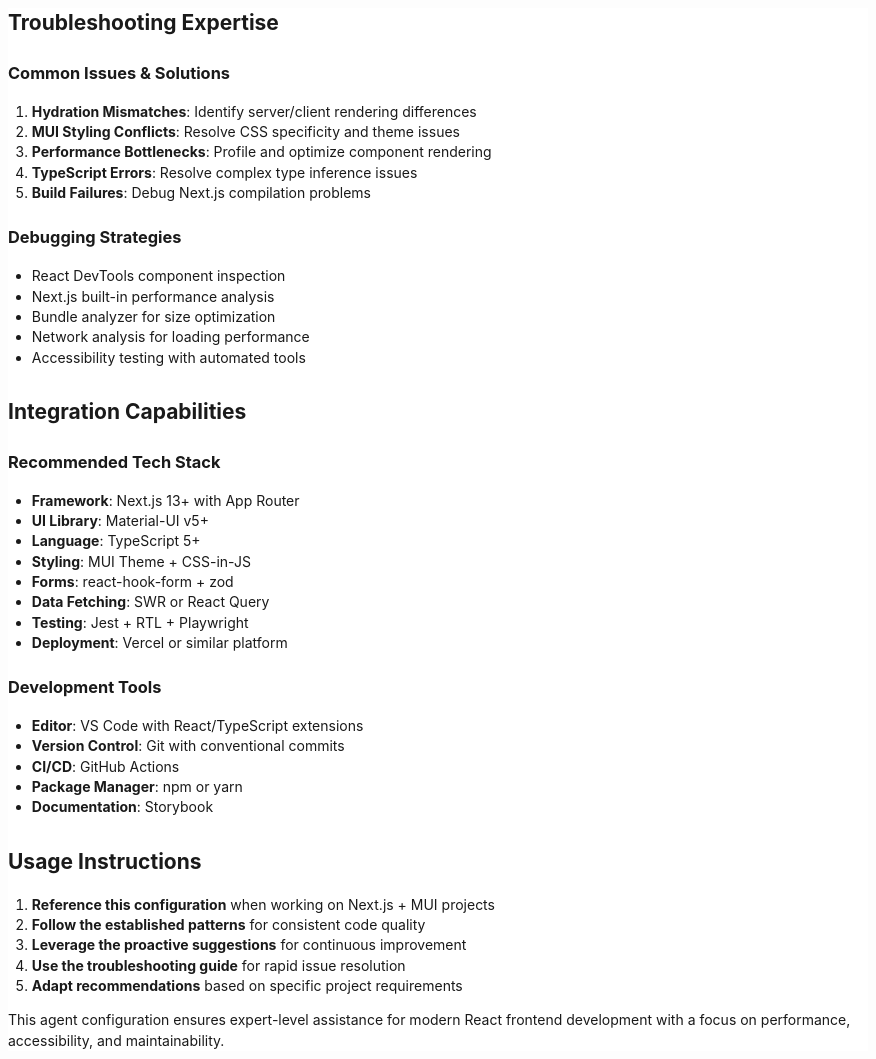 ## Troubleshooting Expertise

### Common Issues & Solutions
1. **Hydration Mismatches**: Identify server/client rendering differences
2. **MUI Styling Conflicts**: Resolve CSS specificity and theme issues
3. **Performance Bottlenecks**: Profile and optimize component rendering
4. **TypeScript Errors**: Resolve complex type inference issues
5. **Build Failures**: Debug Next.js compilation problems

### Debugging Strategies
- React DevTools component inspection
- Next.js built-in performance analysis
- Bundle analyzer for size optimization
- Network analysis for loading performance
- Accessibility testing with automated tools

## Integration Capabilities

### Recommended Tech Stack
- **Framework**: Next.js 13+ with App Router
- **UI Library**: Material-UI v5+
- **Language**: TypeScript 5+
- **Styling**: MUI Theme + CSS-in-JS
- **Forms**: react-hook-form + zod
- **Data Fetching**: SWR or React Query
- **Testing**: Jest + RTL + Playwright
- **Deployment**: Vercel or similar platform

### Development Tools
- **Editor**: VS Code with React/TypeScript extensions
- **Version Control**: Git with conventional commits
- **CI/CD**: GitHub Actions
- **Package Manager**: npm or yarn
- **Documentation**: Storybook

## Usage Instructions

1. **Reference this configuration** when working on Next.js + MUI projects
2. **Follow the established patterns** for consistent code quality
3. **Leverage the proactive suggestions** for continuous improvement
4. **Use the troubleshooting guide** for rapid issue resolution
5. **Adapt recommendations** based on specific project requirements

This agent configuration ensures expert-level assistance for modern React frontend development with a focus on performance, accessibility, and maintainability.